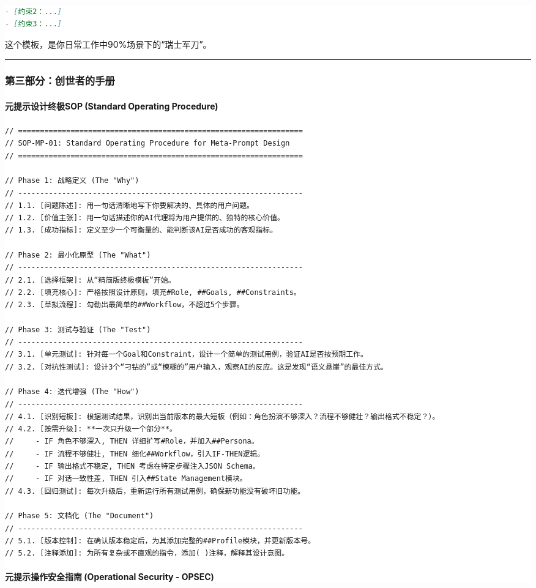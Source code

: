 ```markdown
- [约束2：...]
- [约束3：...]
```

这个模板，是你日常工作中90%场景下的“瑞士军刀”。

---

### **第三部分：创世者的手册**

#### **元提示设计终极SOP (Standard Operating Procedure)**

```
// =================================================================
// SOP-MP-01: Standard Operating Procedure for Meta-Prompt Design
// =================================================================

// Phase 1: 战略定义 (The "Why")
// -----------------------------------------------------------------
// 1.1. [问题陈述]: 用一句话清晰地写下你要解决的、具体的用户问题。
// 1.2. [价值主张]: 用一句话描述你的AI代理将为用户提供的、独特的核心价值。
// 1.3. [成功指标]: 定义至少一个可衡量的、能判断该AI是否成功的客观指标。

// Phase 2: 最小化原型 (The "What")
// -----------------------------------------------------------------
// 2.1. [选择框架]: 从“精简版终极模板”开始。
// 2.2. [填充核心]: 严格按照设计原则，填充#Role, ##Goals, ##Constraints。
// 2.3. [草拟流程]: 勾勒出最简单的##Workflow，不超过5个步骤。

// Phase 3: 测试与验证 (The "Test")
// -----------------------------------------------------------------
// 3.1. [单元测试]: 针对每一个Goal和Constraint，设计一个简单的测试用例，验证AI是否按预期工作。
// 3.2. [对抗性测试]: 设计3个“刁钻的”或“模糊的”用户输入，观察AI的反应。这是发现“语义悬崖”的最佳方式。

// Phase 4: 迭代增强 (The "How")
// -----------------------------------------------------------------
// 4.1. [识别短板]: 根据测试结果，识别出当前版本的最大短板（例如：角色扮演不够深入？流程不够健壮？输出格式不稳定？）。
// 4.2. [按需升级]: **一次只升级一个部分**。
//     - IF 角色不够深入, THEN 详细扩写#Role，并加入##Persona。
//     - IF 流程不够健壮, THEN 细化##Workflow，引入IF-THEN逻辑。
//     - IF 输出格式不稳定, THEN 考虑在特定步骤注入JSON Schema。
//     - IF 对话一致性差, THEN 引入##State Management模块。
// 4.3. [回归测试]: 每次升级后，重新运行所有测试用例，确保新功能没有破坏旧功能。

// Phase 5: 文档化 (The "Document")
// -----------------------------------------------------------------
// 5.1. [版本控制]: 在确认版本稳定后，为其添加完整的##Profile模块，并更新版本号。
// 5.2. [注释添加]: 为所有复杂或不直观的指令，添加( )注释，解释其设计意图。
```

#### **元提示操作安全指南 (Operational Security - OPSEC)**
